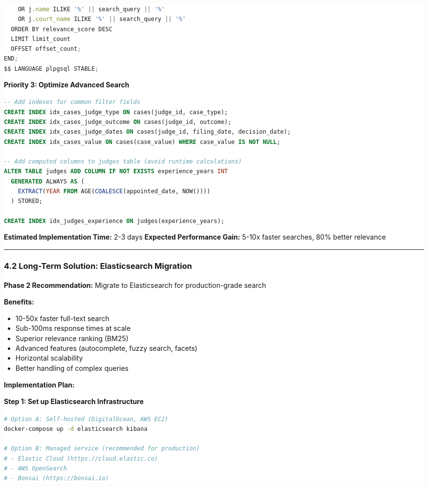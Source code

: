```typescript
    OR j.name ILIKE '%' || search_query || '%'
    OR j.court_name ILIKE '%' || search_query || '%'
  ORDER BY relevance_score DESC
  LIMIT limit_count
  OFFSET offset_count;
END;
$$ LANGUAGE plpgsql STABLE;
```

**Priority 3: Optimize Advanced Search**

```sql
-- Add indexes for common filter fields
CREATE INDEX idx_cases_judge_type ON cases(judge_id, case_type);
CREATE INDEX idx_cases_judge_outcome ON cases(judge_id, outcome);
CREATE INDEX idx_cases_judge_dates ON cases(judge_id, filing_date, decision_date);
CREATE INDEX idx_cases_value ON cases(case_value) WHERE case_value IS NOT NULL;

-- Add computed columns to judges table (avoid runtime calculations)
ALTER TABLE judges ADD COLUMN IF NOT EXISTS experience_years INT
  GENERATED ALWAYS AS (
    EXTRACT(YEAR FROM AGE(COALESCE(appointed_date, NOW())))
  ) STORED;

CREATE INDEX idx_judges_experience ON judges(experience_years);
```

**Estimated Implementation Time:** 2-3 days
**Expected Performance Gain:** 5-10x faster searches, 80% better relevance

---

### 4.2 Long-Term Solution: Elasticsearch Migration

**Phase 2 Recommendation:** Migrate to Elasticsearch for production-grade search

**Benefits:**
- 10-50x faster full-text search
- Sub-100ms response times at scale
- Superior relevance ranking (BM25)
- Advanced features (autocomplete, fuzzy search, facets)
- Horizontal scalability
- Better handling of complex queries

**Implementation Plan:**

**Step 1: Set up Elasticsearch Infrastructure**
```bash
# Option A: Self-hosted (DigitalOcean, AWS EC2)
docker-compose up -d elasticsearch kibana

# Option B: Managed service (recommended for production)
# - Elastic Cloud (https://cloud.elastic.co)
# - AWS OpenSearch
# - Bonsai (https://bonsai.io)
```
